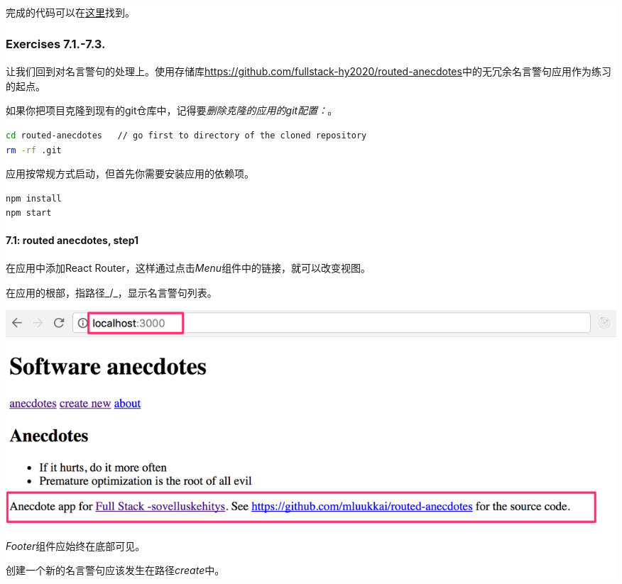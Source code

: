 
 完成的代码可以在[这里](https://github.com/fullstack-hy2020/misc/blob/master/router-app-v2.js)找到。

</div>
<div class="tasks">

### Exercises 7.1.-7.3.


 让我们回到对名言警句的处理上。使用存储库<https://github.com/fullstack-hy2020/routed-anecdotes>中的无冗余名言警句应用作为练习的起点。


 如果你把项目克隆到现有的git仓库中，记得要<i>删除克隆的应用的git配置：</i>。

```bash
cd routed-anecdotes   // go first to directory of the cloned repository
rm -rf .git
```


 应用按常规方式启动，但首先你需要安装应用的依赖项。

```bash
npm install
npm start
```

#### 7.1: routed anecdotes, step1


 在应用中添加React Router，这样通过点击<i>Menu</i>组件中的链接，就可以改变视图。


 在应用的根部，指路径_/_，显示名言警句列表。

![](../../assets/teht/40.png)


<i>Footer</i>组件应始终在底部可见。


 创建一个新的名言警句应该发生在路径<i>create</i>中。
